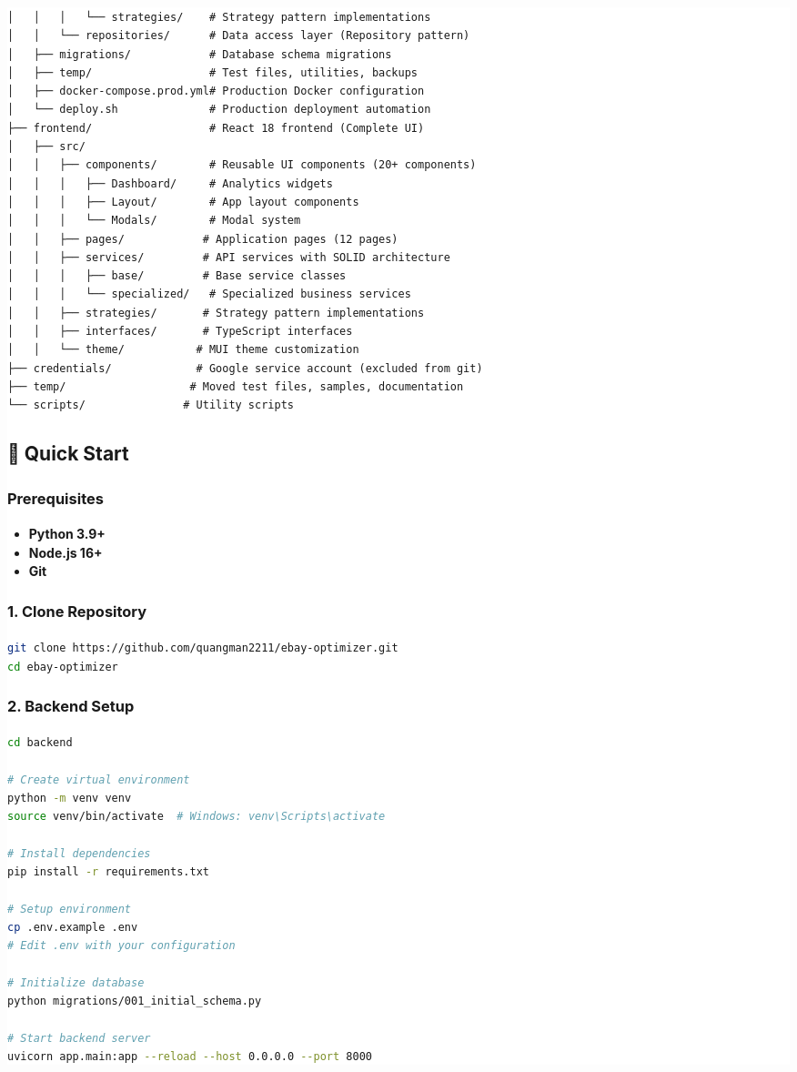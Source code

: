 ```
│   │   │   └── strategies/    # Strategy pattern implementations
│   │   └── repositories/      # Data access layer (Repository pattern)
│   ├── migrations/            # Database schema migrations
│   ├── temp/                  # Test files, utilities, backups
│   ├── docker-compose.prod.yml# Production Docker configuration
│   └── deploy.sh              # Production deployment automation
├── frontend/                  # React 18 frontend (Complete UI)
│   ├── src/
│   │   ├── components/        # Reusable UI components (20+ components)
│   │   │   ├── Dashboard/     # Analytics widgets
│   │   │   ├── Layout/        # App layout components  
│   │   │   └── Modals/        # Modal system
│   │   ├── pages/            # Application pages (12 pages)
│   │   ├── services/         # API services with SOLID architecture
│   │   │   ├── base/         # Base service classes
│   │   │   └── specialized/   # Specialized business services
│   │   ├── strategies/       # Strategy pattern implementations
│   │   ├── interfaces/       # TypeScript interfaces
│   │   └── theme/           # MUI theme customization
├── credentials/             # Google service account (excluded from git)  
├── temp/                   # Moved test files, samples, documentation
└── scripts/               # Utility scripts
```

## 🚀 Quick Start

### Prerequisites
- **Python 3.9+**
- **Node.js 16+**
- **Git**

### 1. Clone Repository
```bash
git clone https://github.com/quangman2211/ebay-optimizer.git
cd ebay-optimizer
```

### 2. Backend Setup
```bash
cd backend

# Create virtual environment
python -m venv venv
source venv/bin/activate  # Windows: venv\Scripts\activate

# Install dependencies
pip install -r requirements.txt

# Setup environment
cp .env.example .env
# Edit .env with your configuration

# Initialize database
python migrations/001_initial_schema.py

# Start backend server
uvicorn app.main:app --reload --host 0.0.0.0 --port 8000
```
